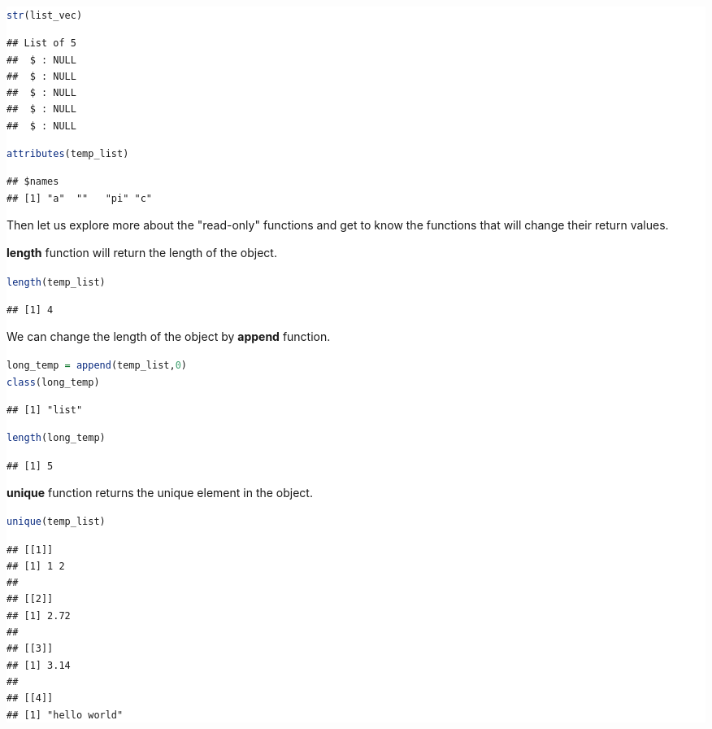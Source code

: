 ```r
str(list_vec)
```

```
## List of 5
##  $ : NULL
##  $ : NULL
##  $ : NULL
##  $ : NULL
##  $ : NULL
```


```r
attributes(temp_list)
```

```
## $names
## [1] "a"  ""   "pi" "c"
```

Then let us explore more about the "read-only" functions and get to know the functions that will change their return values. 

**length** function will return the length of the object. 


```r
length(temp_list)
```

```
## [1] 4
```

We can change the length of the object by **append** function.

```r
long_temp = append(temp_list,0)
class(long_temp)
```

```
## [1] "list"
```

```r
length(long_temp)
```

```
## [1] 5
```


**unique** function returns the unique element in the object.

```r
unique(temp_list)
```

```
## [[1]]
## [1] 1 2
## 
## [[2]]
## [1] 2.72
## 
## [[3]]
## [1] 3.14
## 
## [[4]]
## [1] "hello world"
```
